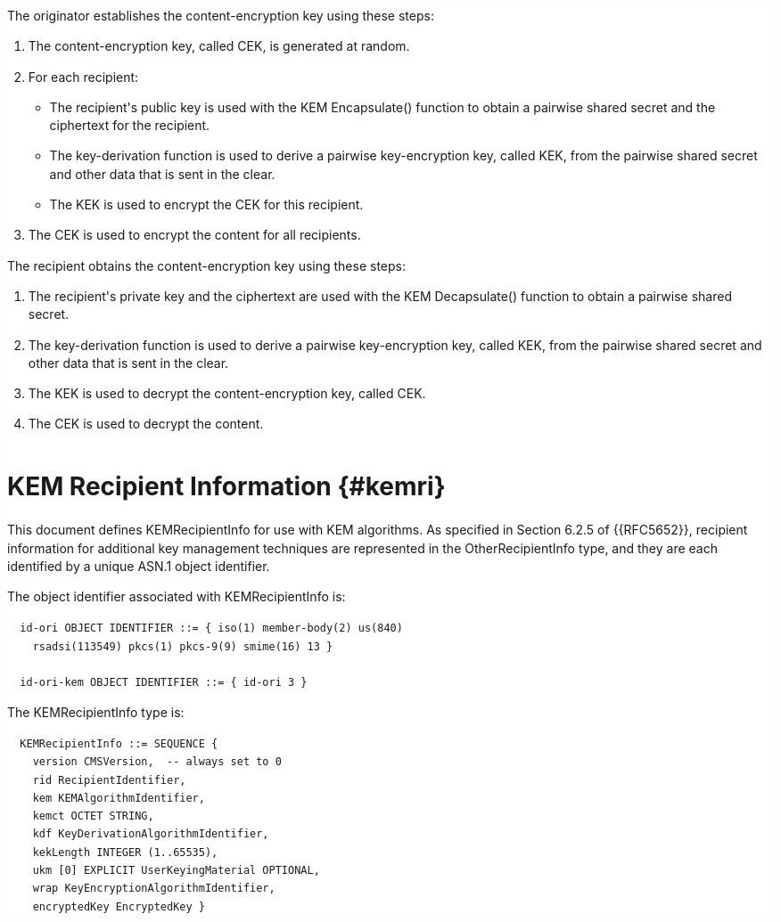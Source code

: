 The originator establishes the content-encryption key using these steps:

1. The content-encryption key, called CEK, is generated at random.

2. For each recipient:

    - The recipient's public key is used with the KEM Encapsulate() function to obtain a pairwise shared secret and the ciphertext for the recipient.

    - The key-derivation function is used to derive a pairwise key-encryption key, called KEK, from the pairwise shared secret and other data that is sent in the clear.

    - The KEK is used to encrypt the CEK for this recipient.

3. The CEK is used to encrypt the content for all recipients.

The recipient obtains the content-encryption key using these steps:

1. The recipient's private key and the ciphertext are used with the KEM Decapsulate() function to obtain a pairwise shared secret.

2. The key-derivation function is used to derive a pairwise key-encryption key, called KEK, from the pairwise shared secret and other data that is sent in the clear.

3. The KEK is used to decrypt the content-encryption key, called CEK.

4. The CEK is used to decrypt the content.

# KEM Recipient Information {#kemri}

This document defines KEMRecipientInfo for use with KEM algorithms.
As specified in Section 6.2.5 of {{RFC5652}}, recipient information for
additional key management techniques are represented in the
OtherRecipientInfo type, and they are each identified by a unique
ASN.1 object identifier.

The object identifier associated with KEMRecipientInfo is:

~~~
  id-ori OBJECT IDENTIFIER ::= { iso(1) member-body(2) us(840)
    rsadsi(113549) pkcs(1) pkcs-9(9) smime(16) 13 }

  id-ori-kem OBJECT IDENTIFIER ::= { id-ori 3 }
~~~

The KEMRecipientInfo type is:

~~~
  KEMRecipientInfo ::= SEQUENCE {
    version CMSVersion,  -- always set to 0
    rid RecipientIdentifier,
    kem KEMAlgorithmIdentifier,
    kemct OCTET STRING,
    kdf KeyDerivationAlgorithmIdentifier,
    kekLength INTEGER (1..65535),
    ukm [0] EXPLICIT UserKeyingMaterial OPTIONAL,
    wrap KeyEncryptionAlgorithmIdentifier,
    encryptedKey EncryptedKey }
~~~

